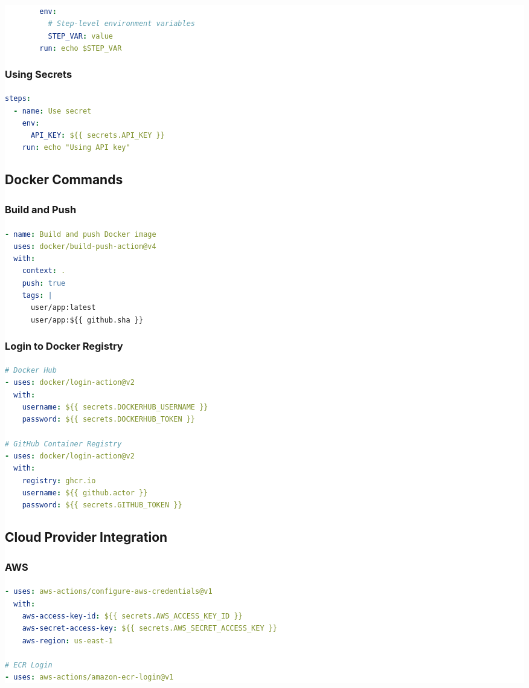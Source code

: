 ```yaml
        env:
          # Step-level environment variables
          STEP_VAR: value
        run: echo $STEP_VAR
```

### Using Secrets
```yaml
steps:
  - name: Use secret
    env:
      API_KEY: ${{ secrets.API_KEY }}
    run: echo "Using API key"
```

## Docker Commands

### Build and Push
```yaml
- name: Build and push Docker image
  uses: docker/build-push-action@v4
  with:
    context: .
    push: true
    tags: |
      user/app:latest
      user/app:${{ github.sha }}
```

### Login to Docker Registry
```yaml
# Docker Hub
- uses: docker/login-action@v2
  with:
    username: ${{ secrets.DOCKERHUB_USERNAME }}
    password: ${{ secrets.DOCKERHUB_TOKEN }}

# GitHub Container Registry
- uses: docker/login-action@v2
  with:
    registry: ghcr.io
    username: ${{ github.actor }}
    password: ${{ secrets.GITHUB_TOKEN }}
```

## Cloud Provider Integration

### AWS
```yaml
- uses: aws-actions/configure-aws-credentials@v1
  with:
    aws-access-key-id: ${{ secrets.AWS_ACCESS_KEY_ID }}
    aws-secret-access-key: ${{ secrets.AWS_SECRET_ACCESS_KEY }}
    aws-region: us-east-1

# ECR Login
- uses: aws-actions/amazon-ecr-login@v1
```

